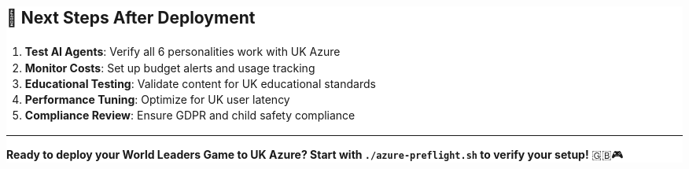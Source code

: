 
## 🎯 Next Steps After Deployment

1. **Test AI Agents**: Verify all 6 personalities work with UK Azure
2. **Monitor Costs**: Set up budget alerts and usage tracking
3. **Educational Testing**: Validate content for UK educational standards
4. **Performance Tuning**: Optimize for UK user latency
5. **Compliance Review**: Ensure GDPR and child safety compliance

---

**Ready to deploy your World Leaders Game to UK Azure? Start with `./azure-preflight.sh` to verify your setup!** 🇬🇧🎮
